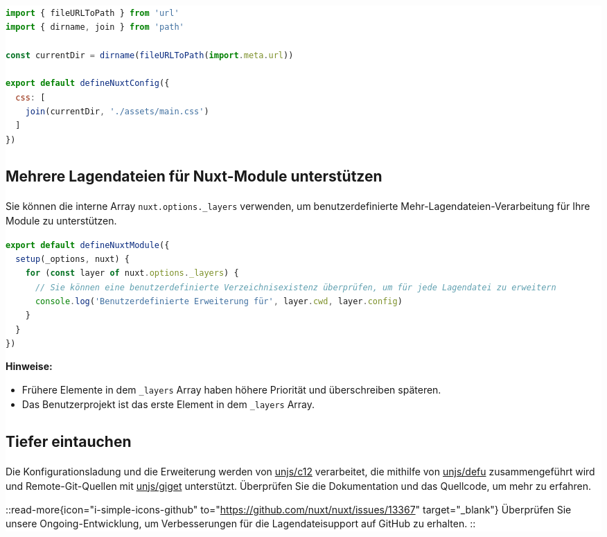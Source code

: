 ```js [nuxt.config.ts]
import { fileURLToPath } from 'url'
import { dirname, join } from 'path'

const currentDir = dirname(fileURLToPath(import.meta.url))

export default defineNuxtConfig({
  css: [
    join(currentDir, './assets/main.css')
  ]
})
```

## Mehrere Lagendateien für Nuxt-Module unterstützen

Sie können die interne Array `nuxt.options._layers` verwenden, um benutzerdefinierte Mehr-Lagendateien-Verarbeitung für Ihre Module zu unterstützen.

```ts [modules/my-module.ts]
export default defineNuxtModule({
  setup(_options, nuxt) {
    for (const layer of nuxt.options._layers) {
      // Sie können eine benutzerdefinierte Verzeichnisexistenz überprüfen, um für jede Lagendatei zu erweitern
      console.log('Benutzerdefinierte Erweiterung für', layer.cwd, layer.config)
    }
  }
})
```

**Hinweise:**
- Frühere Elemente in dem `_layers` Array haben höhere Priorität und überschreiben späteren.
- Das Benutzerprojekt ist das erste Element in dem `_layers` Array.

## Tiefer eintauchen

Die Konfigurationsladung und die Erweiterung werden von [unjs/c12](https://github.com/unjs/c12) verarbeitet, die mithilfe von [unjs/defu](https://github.com/unjs/defu) zusammengeführt wird und Remote-Git-Quellen mit [unjs/giget](https://github.com/unjs/giget) unterstützt. Überprüfen Sie die Dokumentation und das Quellcode, um mehr zu erfahren.

::read-more{icon="i-simple-icons-github" to="https://github.com/nuxt/nuxt/issues/13367" target="_blank"}
Überprüfen Sie unsere Ongoing-Entwicklung, um Verbesserungen für die Lagendateisupport auf GitHub zu erhalten.
::